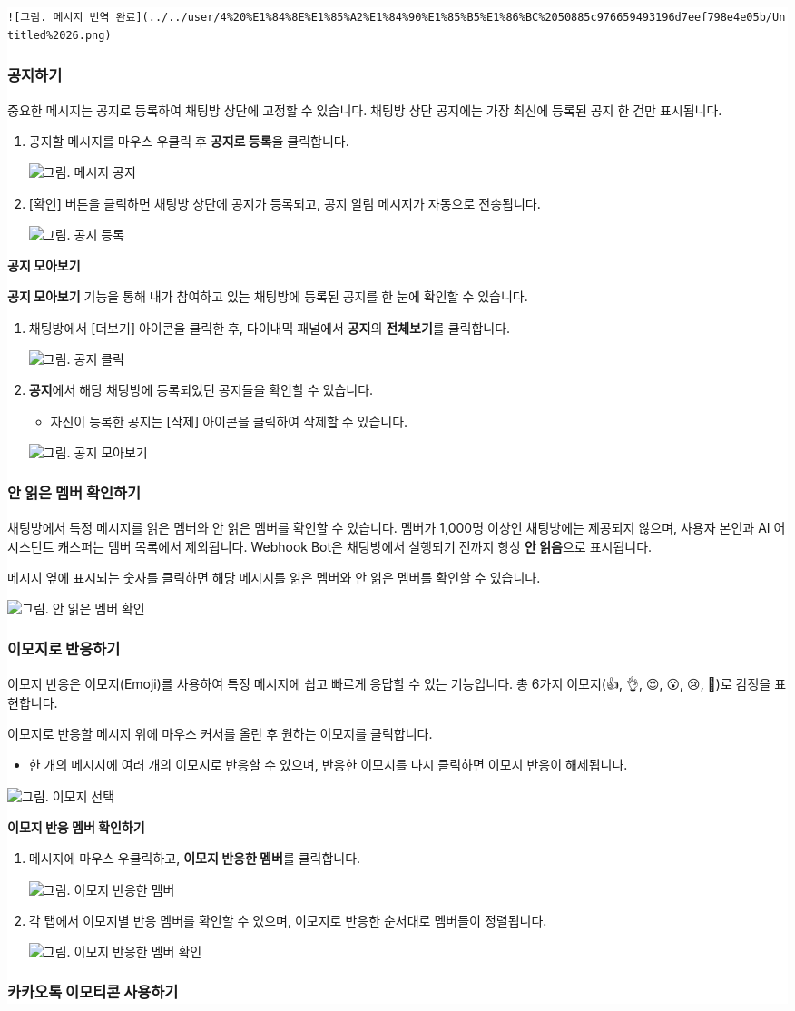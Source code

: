     ![그림. 메시지 번역 완료](../../user/4%20%E1%84%8E%E1%85%A2%E1%84%90%E1%85%B5%E1%86%BC%2050885c976659493196d7eef798e4e05b/Untitled%2026.png)

### 공지하기

중요한 메시지는 공지로 등록하여 채팅방 상단에 고정할 수 있습니다. 채팅방 상단 공지에는 가장 최신에 등록된 공지 한 건만 표시됩니다.

1.  공지할 메시지를 마우스 우클릭 후 **공지로 등록**을 클릭합니다.

    ![그림. 메시지 공지](../../user/4%20%E1%84%8E%E1%85%A2%E1%84%90%E1%85%B5%E1%86%BC%2050885c976659493196d7eef798e4e05b/Untitled%2027.png)
2.  \[확인] 버튼을 클릭하면 채팅방 상단에 공지가 등록되고, 공지 알림 메시지가 자동으로 전송됩니다.

    ![그림. 공지 등록](../../user/4%20%E1%84%8E%E1%85%A2%E1%84%90%E1%85%B5%E1%86%BC%2050885c976659493196d7eef798e4e05b/%EA%B3%B5%EC%A7%80\_%EB%93%B1%EB%A1%9D.png)

**공지 모아보기**

**공지 모아보기** 기능을 통해 내가 참여하고 있는 채팅방에 등록된 공지를 한 눈에 확인할 수 있습니다.

1.  채팅방에서 \[더보기] 아이콘을 클릭한 후, 다이내믹 패널에서 **공지**의 **전체보기**를 클릭합니다.

    ![그림. 공지 클릭](../../user/4%20%E1%84%8E%E1%85%A2%E1%84%90%E1%85%B5%E1%86%BC%2050885c976659493196d7eef798e4e05b/Untitled%2028.png)
2.  **공지**에서 해당 채팅방에 등록되었던 공지들을 확인할 수 있습니다.

    * 자신이 등록한 공지는 \[삭제] 아이콘을 클릭하여 삭제할 수 있습니다.

    ![그림. 공지 모아보기](../../user/4%20%E1%84%8E%E1%85%A2%E1%84%90%E1%85%B5%E1%86%BC%2050885c976659493196d7eef798e4e05b/Untitled%2029.png)

### 안 읽은 멤버 확인하기

채팅방에서 특정 메시지를 읽은 멤버와 안 읽은 멤버를 확인할 수 있습니다. 멤버가 1,000명 이상인 채팅방에는 제공되지 않으며, 사용자 본인과 AI 어시스턴트 캐스퍼는 멤버 목록에서 제외됩니다. Webhook Bot은 채팅방에서 실행되기 전까지 항상 **안 읽음**으로 표시됩니다.

메시지 옆에 표시되는 숫자를 클릭하면 해당 메시지를 읽은 멤버와 안 읽은 멤버를 확인할 수 있습니다.

![그림. 안 읽은 멤버 확인](../../user/4%20%E1%84%8E%E1%85%A2%E1%84%90%E1%85%B5%E1%86%BC%2050885c976659493196d7eef798e4e05b/Untitled%2030.png)

### 이모지로 반응하기

이모지 반응은 이모지(Emoji)를 사용하여 특정 메시지에 쉽고 빠르게 응답할 수 있는 기능입니다. 총 6가지 이모지(👍, 👌, 😍, 😮, 😢, 😤)로 감정을 표현합니다.

이모지로 반응할 메시지 위에 마우스 커서를 올린 후 원하는 이모지를 클릭합니다.

* 한 개의 메시지에 여러 개의 이모지로 반응할 수 있으며, 반응한 이모지를 다시 클릭하면 이모지 반응이 해제됩니다.

![그림. 이모지 선택](../../user/4%20%E1%84%8E%E1%85%A2%E1%84%90%E1%85%B5%E1%86%BC%2050885c976659493196d7eef798e4e05b/Untitled%2031.png)

**이모지 반응 멤버 확인하기**

1.  메시지에 마우스 우클릭하고, **이모지 반응한 멤버**를 클릭합니다.

    ![그림. 이모지 반응한 멤버](../../user/4%20%E1%84%8E%E1%85%A2%E1%84%90%E1%85%B5%E1%86%BC%2050885c976659493196d7eef798e4e05b/%EC%9D%B4%EB%AA%A8%EC%A7%80\_%EB%B0%98%EC%9D%91%ED%95%9C\_%EB%A9%A4%EB%B2%84\_\(1\).png)
2.  각 탭에서 이모지별 반응 멤버를 확인할 수 있으며, 이모지로 반응한 순서대로 멤버들이 정렬됩니다.

    ![그림. 이모지 반응한 멤버 확인](../../user/4%20%E1%84%8E%E1%85%A2%E1%84%90%E1%85%B5%E1%86%BC%2050885c976659493196d7eef798e4e05b/Untitled%2032.png)

### 카카오톡 이모티콘 사용하기
